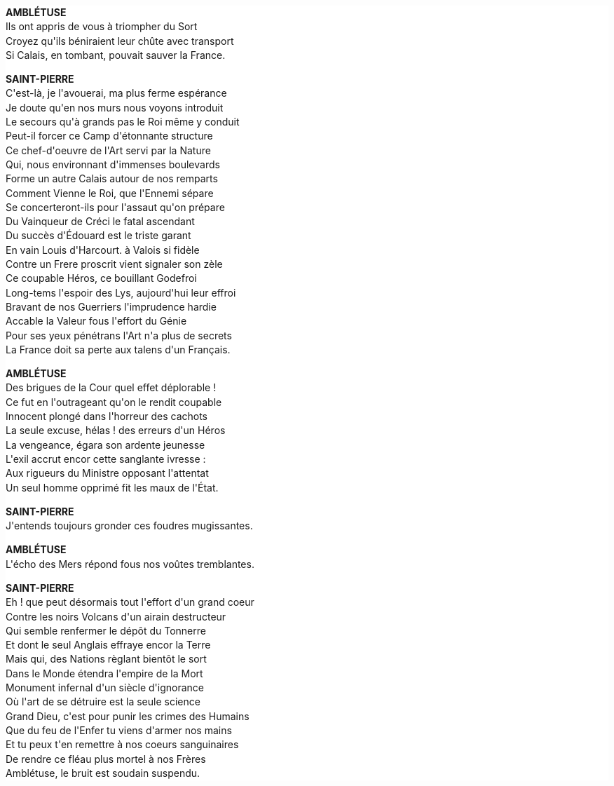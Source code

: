**AMBLÉTUSE**  
Ils ont appris de vous à triompher du Sort  
Croyez qu'ils béniraient leur chûte avec transport  
Si Calais, en tombant, pouvait sauver la France.  

**SAINT-PIERRE**  
C'est-là, je l'avouerai, ma plus ferme espérance  
Je doute qu'en nos murs nous voyons introduit  
Le secours qu'à grands pas le Roi même y conduit  
Peut-il forcer ce Camp d'étonnante structure  
Ce chef-d'oeuvre de l'Art servi par la Nature  
Qui, nous environnant d'immenses boulevards  
Forme un autre Calais autour de nos remparts  
Comment Vienne le Roi, que l'Ennemi sépare  
Se concerteront-ils pour l'assaut qu'on prépare  
Du Vainqueur de Créci le fatal ascendant  
Du succès d'Édouard est le triste garant  
En vain Louis d'Harcourt. à Valois si fidèle  
Contre un Frere proscrit vient signaler son zèle  
Ce coupable Héros, ce bouillant Godefroi  
Long-tems l'espoir des Lys, aujourd'hui leur effroi  
Bravant de nos Guerriers l'imprudence hardie  
Accable la Valeur fous l'effort du Génie  
Pour ses yeux pénétrans l'Art n'a plus de secrets  
La France doit sa perte aux talens d'un Français.  

**AMBLÉTUSE**  
Des brigues de la Cour quel effet déplorable !  
Ce fut en l'outrageant qu'on le rendit coupable  
Innocent plongé dans l'horreur des cachots  
La seule excuse, hélas ! des erreurs d'un Héros  
La vengeance, égara son ardente jeunesse  
L'exil accrut encor cette sanglante ivresse :  
Aux rigueurs du Ministre opposant l'attentat  
Un seul homme opprimé fit les maux de l'État.  

**SAINT-PIERRE**  
J'entends toujours gronder ces foudres mugissantes.  

**AMBLÉTUSE**  
L'écho des Mers répond fous nos voûtes tremblantes.  

**SAINT-PIERRE**  
Eh ! que peut désormais tout l'effort d'un grand coeur  
Contre les noirs Volcans d'un airain destructeur  
Qui semble renfermer le dépôt du Tonnerre  
Et dont le seul Anglais effraye encor la Terre  
Mais qui, des Nations règlant bientôt le sort  
Dans le Monde étendra l'empire de la Mort  
Monument infernal d'un siècle d'ignorance  
Où l'art de se détruire est la seule science  
Grand Dieu, c'est pour punir les crimes des Humains  
Que du feu de l'Enfer tu viens d'armer nos mains  
Et tu peux t'en remettre à nos coeurs sanguinaires  
De rendre ce fléau plus mortel à nos Frères  
Amblétuse, le bruit est soudain suspendu.  
